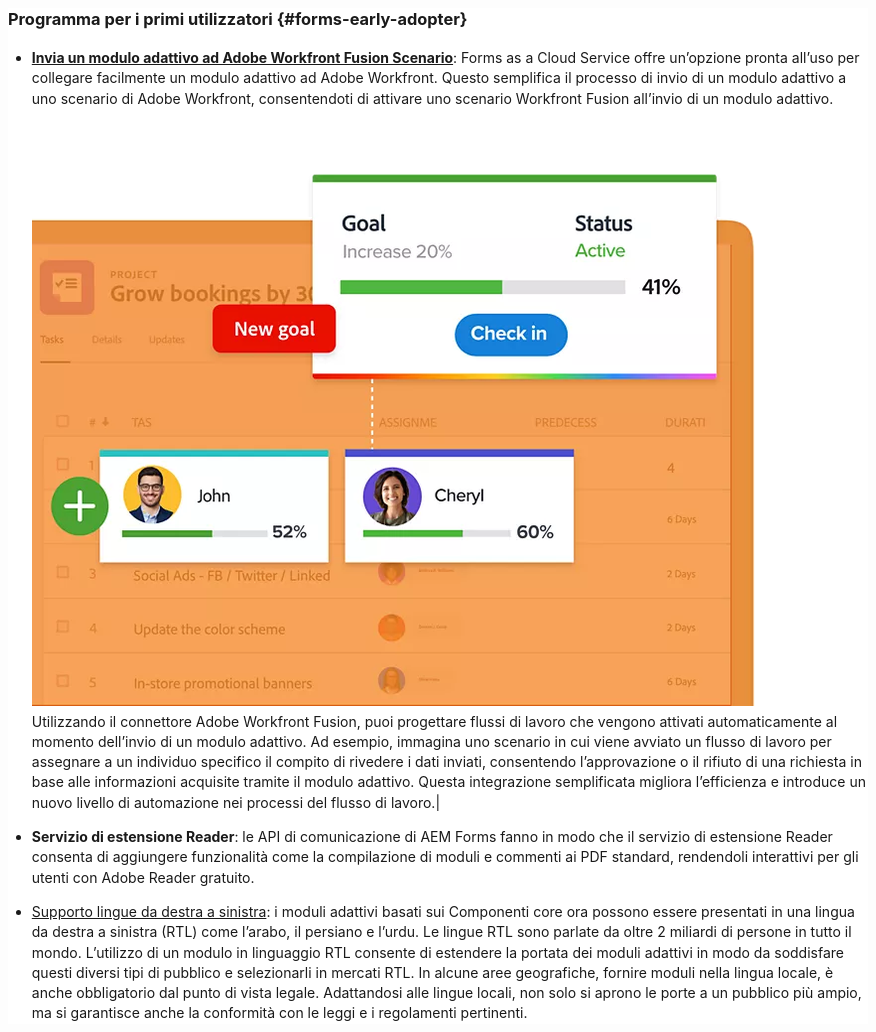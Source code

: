 ### Programma per i primi utilizzatori {#forms-early-adopter}

* **[Invia un modulo adattivo ad Adobe Workfront Fusion Scenario](/help/forms/submit-adaptive-form-to-workfront-fusion.md)**: Forms as a Cloud Service offre un’opzione pronta all’uso per collegare facilmente un modulo adattivo ad Adobe Workfront. Questo semplifica il processo di invio di un modulo adattivo a uno scenario di Adobe Workfront, consentendoti di attivare uno scenario Workfront Fusion all’invio di un modulo adattivo.

  <br/> ![Adobe Workfront](/help/forms/assets/adobe-workfront.png) <br/> Utilizzando il connettore Adobe Workfront Fusion, puoi progettare flussi di lavoro che vengono attivati automaticamente al momento dell’invio di un modulo adattivo. Ad esempio, immagina uno scenario in cui viene avviato un flusso di lavoro per assegnare a un individuo specifico il compito di rivedere i dati inviati, consentendo l’approvazione o il rifiuto di una richiesta in base alle informazioni acquisite tramite il modulo adattivo. Questa integrazione semplificata migliora l’efficienza e introduce un nuovo livello di automazione nei processi del flusso di lavoro.|

* **Servizio di estensione Reader**: le API di comunicazione di AEM Forms fanno in modo che il servizio di estensione Reader consenta di aggiungere funzionalità come la compilazione di moduli e commenti ai PDF standard, rendendoli interattivi per gli utenti con Adobe Reader gratuito.

* [Supporto lingue da destra a sinistra](/help/forms/supporting-new-language-localization-core-components.md): i moduli adattivi basati sui Componenti core ora possono essere presentati in una lingua da destra a sinistra (RTL) come l’arabo, il persiano e l’urdu. Le lingue RTL sono parlate da oltre 2 miliardi di persone in tutto il mondo. L’utilizzo di un modulo in linguaggio RTL consente di estendere la portata dei moduli adattivi in modo da soddisfare questi diversi tipi di pubblico e selezionarli in mercati RTL. In alcune aree geografiche, fornire moduli nella lingua locale, è anche obbligatorio dal punto di vista legale. Adattandosi alle lingue locali, non solo si aprono le porte a un pubblico più ampio, ma si garantisce anche la conformità con le leggi e i regolamenti pertinenti.
